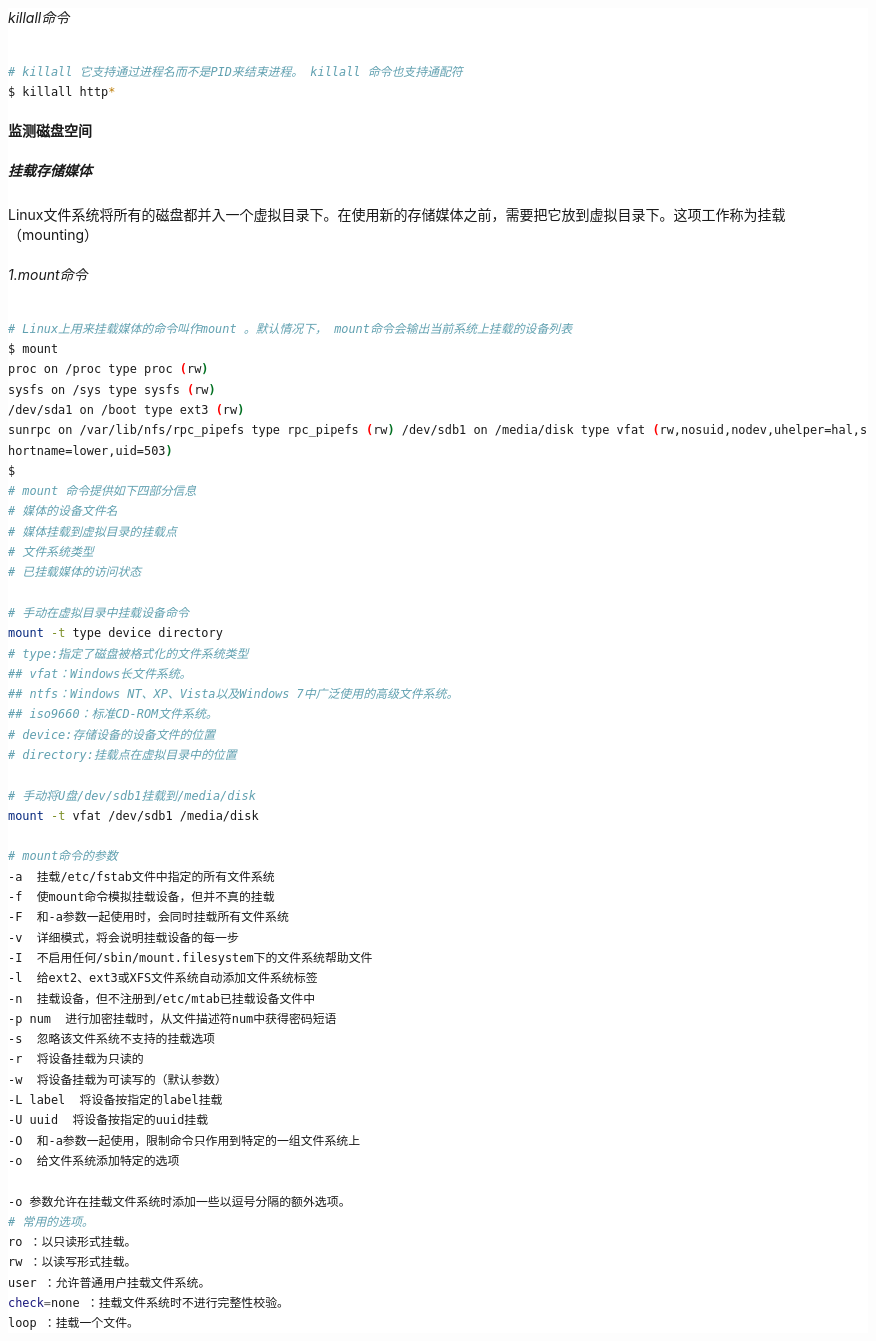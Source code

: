 ###### killall命令 

```bash
# killall 它支持通过进程名而不是PID来结束进程。 killall 命令也支持通配符
$ killall http* 
```

#### 监测磁盘空间 

#####  挂载存储媒体

Linux文件系统将所有的磁盘都并入一个虚拟目录下。在使用新的存储媒体之前，需要把它放到虚拟目录下。这项工作称为挂载（mounting）

######   1.mount命令 

```bash
# Linux上用来挂载媒体的命令叫作mount 。默认情况下， mount命令会输出当前系统上挂载的设备列表
$ mount 
proc on /proc type proc (rw) 
sysfs on /sys type sysfs (rw)
/dev/sda1 on /boot type ext3 (rw) 
sunrpc on /var/lib/nfs/rpc_pipefs type rpc_pipefs (rw) /dev/sdb1 on /media/disk type vfat (rw,nosuid,nodev,uhelper=hal,shortname=lower,uid=503) 
$ 
# mount 命令提供如下四部分信息 
# 媒体的设备文件名 
# 媒体挂载到虚拟目录的挂载点 
# 文件系统类型 
# 已挂载媒体的访问状态 

# 手动在虚拟目录中挂载设备命令
mount -t type device directory 
# type:指定了磁盘被格式化的文件系统类型
## vfat：Windows长文件系统。 
## ntfs：Windows NT、XP、Vista以及Windows 7中广泛使用的高级文件系统。 
## iso9660：标准CD-ROM文件系统。 
# device:存储设备的设备文件的位置
# directory:挂载点在虚拟目录中的位置

# 手动将U盘/dev/sdb1挂载到/media/disk
mount -t vfat /dev/sdb1 /media/disk 

# mount命令的参数 
-a  挂载/etc/fstab文件中指定的所有文件系统 
-f  使mount命令模拟挂载设备，但并不真的挂载 
-F  和-a参数一起使用时，会同时挂载所有文件系统 
-v  详细模式，将会说明挂载设备的每一步 
-I  不启用任何/sbin/mount.filesystem下的文件系统帮助文件 
-l  给ext2、ext3或XFS文件系统自动添加文件系统标签 
-n  挂载设备，但不注册到/etc/mtab已挂载设备文件中 
-p num  进行加密挂载时，从文件描述符num中获得密码短语 
-s  忽略该文件系统不支持的挂载选项 
-r  将设备挂载为只读的 
-w  将设备挂载为可读写的（默认参数） 
-L label  将设备按指定的label挂载 
-U uuid  将设备按指定的uuid挂载 
-O  和-a参数一起使用，限制命令只作用到特定的一组文件系统上 
-o  给文件系统添加特定的选项 

-o 参数允许在挂载文件系统时添加一些以逗号分隔的额外选项。
# 常用的选项。 
ro ：以只读形式挂载。 
rw ：以读写形式挂载。 
user ：允许普通用户挂载文件系统。 
check=none ：挂载文件系统时不进行完整性校验。 
loop ：挂载一个文件。 
```
